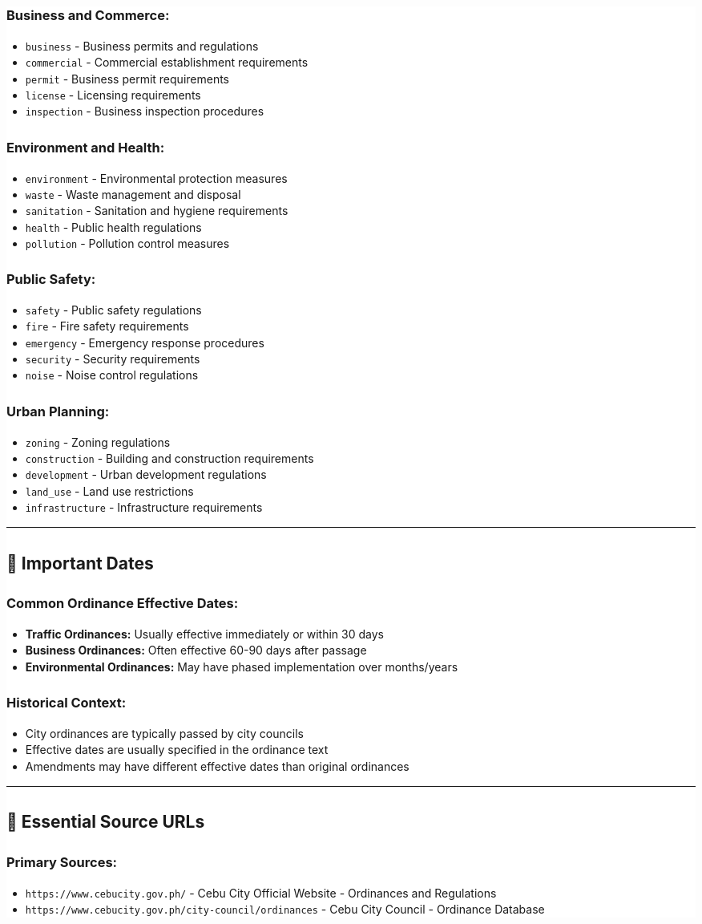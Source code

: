 ### **Business and Commerce:**
- `business` - Business permits and regulations
- `commercial` - Commercial establishment requirements
- `permit` - Business permit requirements
- `license` - Licensing requirements
- `inspection` - Business inspection procedures

### **Environment and Health:**
- `environment` - Environmental protection measures
- `waste` - Waste management and disposal
- `sanitation` - Sanitation and hygiene requirements
- `health` - Public health regulations
- `pollution` - Pollution control measures

### **Public Safety:**
- `safety` - Public safety regulations
- `fire` - Fire safety requirements
- `emergency` - Emergency response procedures
- `security` - Security requirements
- `noise` - Noise control regulations

### **Urban Planning:**
- `zoning` - Zoning regulations
- `construction` - Building and construction requirements
- `development` - Urban development regulations
- `land_use` - Land use restrictions
- `infrastructure` - Infrastructure requirements

---

## 📅 Important Dates

### **Common Ordinance Effective Dates:**
- **Traffic Ordinances:** Usually effective immediately or within 30 days
- **Business Ordinances:** Often effective 60-90 days after passage
- **Environmental Ordinances:** May have phased implementation over months/years

### **Historical Context:**
- City ordinances are typically passed by city councils
- Effective dates are usually specified in the ordinance text
- Amendments may have different effective dates than original ordinances

---

## 🔗 Essential Source URLs

### **Primary Sources:**
- `https://www.cebucity.gov.ph/` - Cebu City Official Website - Ordinances and Regulations
- `https://www.cebucity.gov.ph/city-council/ordinances` - Cebu City Council - Ordinance Database
